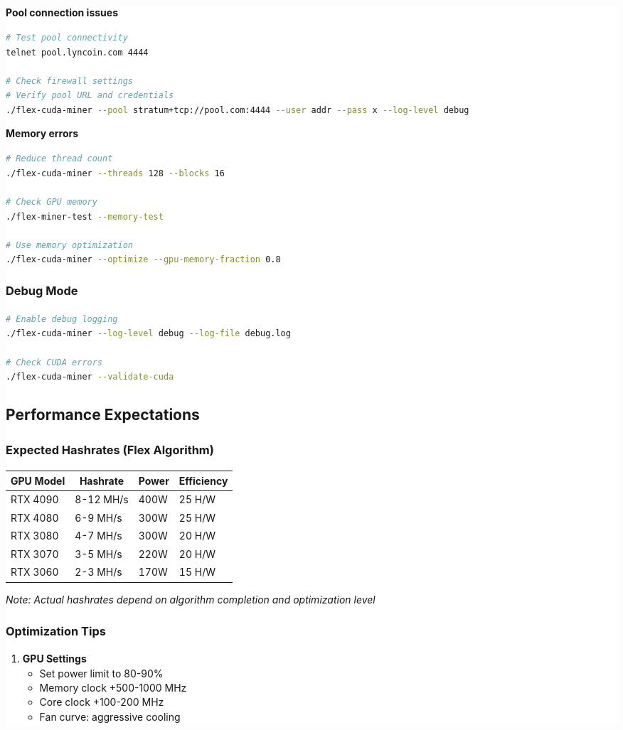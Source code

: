 **Pool connection issues**
```bash
# Test pool connectivity
telnet pool.lyncoin.com 4444

# Check firewall settings
# Verify pool URL and credentials
./flex-cuda-miner --pool stratum+tcp://pool.com:4444 --user addr --pass x --log-level debug
```

**Memory errors**
```bash
# Reduce thread count
./flex-cuda-miner --threads 128 --blocks 16

# Check GPU memory
./flex-miner-test --memory-test

# Use memory optimization
./flex-cuda-miner --optimize --gpu-memory-fraction 0.8
```

### Debug Mode
```bash
# Enable debug logging
./flex-cuda-miner --log-level debug --log-file debug.log

# Check CUDA errors
./flex-cuda-miner --validate-cuda
```

## Performance Expectations

### Expected Hashrates (Flex Algorithm)

| GPU Model | Hashrate | Power | Efficiency |
|-----------|----------|-------|------------|
| RTX 4090  | 8-12 MH/s| 400W  | 25 H/W     |
| RTX 4080  | 6-9 MH/s | 300W  | 25 H/W     |
| RTX 3080  | 4-7 MH/s | 300W  | 20 H/W     |
| RTX 3070  | 3-5 MH/s | 220W  | 20 H/W     |
| RTX 3060  | 2-3 MH/s | 170W  | 15 H/W     |

*Note: Actual hashrates depend on algorithm completion and optimization level*

### Optimization Tips

1. **GPU Settings**
   - Set power limit to 80-90%
   - Memory clock +500-1000 MHz
   - Core clock +100-200 MHz
   - Fan curve: aggressive cooling
